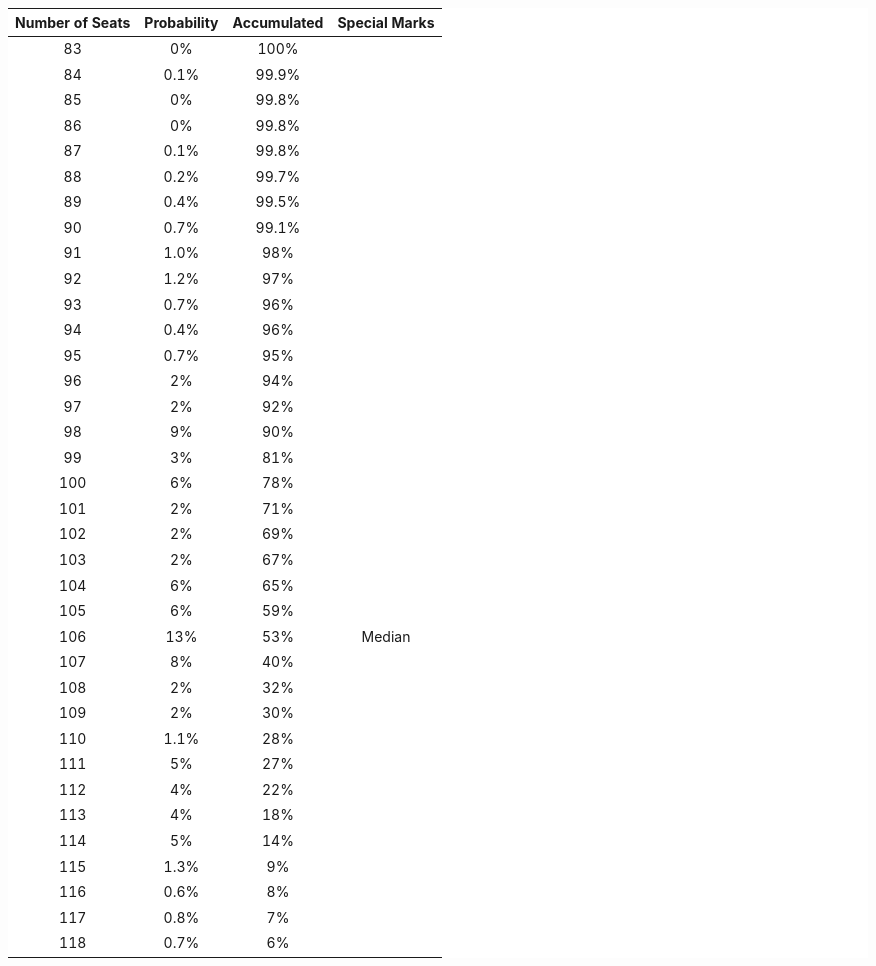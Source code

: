 | Number of Seats | Probability | Accumulated | Special Marks |
|:---------------:|:-----------:|:-----------:|:-------------:|
| 83 | 0% | 100% |  |
| 84 | 0.1% | 99.9% |  |
| 85 | 0% | 99.8% |  |
| 86 | 0% | 99.8% |  |
| 87 | 0.1% | 99.8% |  |
| 88 | 0.2% | 99.7% |  |
| 89 | 0.4% | 99.5% |  |
| 90 | 0.7% | 99.1% |  |
| 91 | 1.0% | 98% |  |
| 92 | 1.2% | 97% |  |
| 93 | 0.7% | 96% |  |
| 94 | 0.4% | 96% |  |
| 95 | 0.7% | 95% |  |
| 96 | 2% | 94% |  |
| 97 | 2% | 92% |  |
| 98 | 9% | 90% |  |
| 99 | 3% | 81% |  |
| 100 | 6% | 78% |  |
| 101 | 2% | 71% |  |
| 102 | 2% | 69% |  |
| 103 | 2% | 67% |  |
| 104 | 6% | 65% |  |
| 105 | 6% | 59% |  |
| 106 | 13% | 53% | Median |
| 107 | 8% | 40% |  |
| 108 | 2% | 32% |  |
| 109 | 2% | 30% |  |
| 110 | 1.1% | 28% |  |
| 111 | 5% | 27% |  |
| 112 | 4% | 22% |  |
| 113 | 4% | 18% |  |
| 114 | 5% | 14% |  |
| 115 | 1.3% | 9% |  |
| 116 | 0.6% | 8% |  |
| 117 | 0.8% | 7% |  |
| 118 | 0.7% | 6% |  |